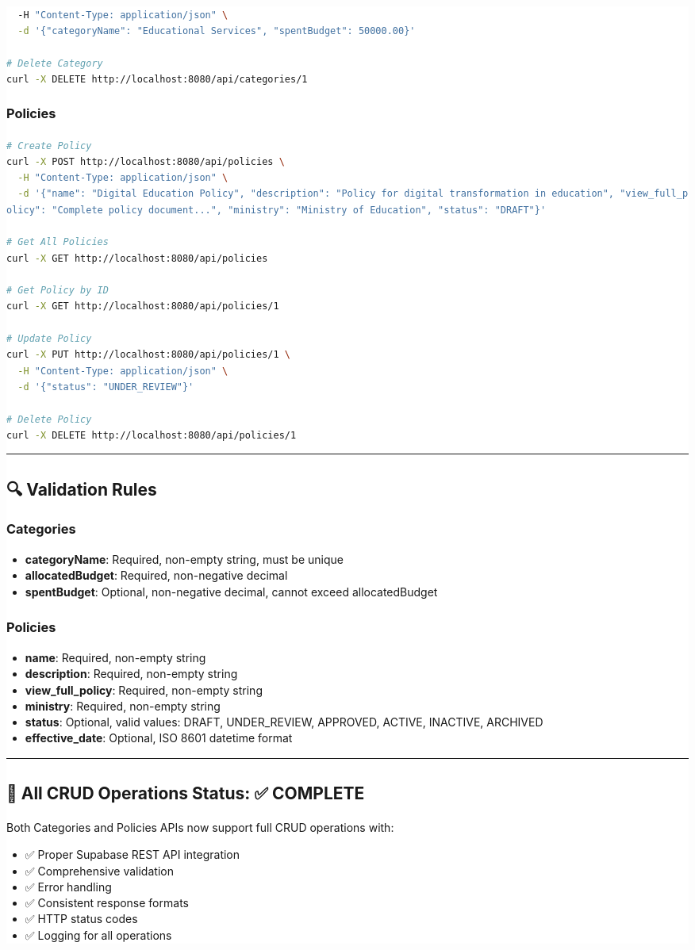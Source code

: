 ```bash
  -H "Content-Type: application/json" \
  -d '{"categoryName": "Educational Services", "spentBudget": 50000.00}'

# Delete Category
curl -X DELETE http://localhost:8080/api/categories/1
```

### Policies
```bash
# Create Policy
curl -X POST http://localhost:8080/api/policies \
  -H "Content-Type: application/json" \
  -d '{"name": "Digital Education Policy", "description": "Policy for digital transformation in education", "view_full_policy": "Complete policy document...", "ministry": "Ministry of Education", "status": "DRAFT"}'

# Get All Policies
curl -X GET http://localhost:8080/api/policies

# Get Policy by ID
curl -X GET http://localhost:8080/api/policies/1

# Update Policy
curl -X PUT http://localhost:8080/api/policies/1 \
  -H "Content-Type: application/json" \
  -d '{"status": "UNDER_REVIEW"}'

# Delete Policy
curl -X DELETE http://localhost:8080/api/policies/1
```

---

## 🔍 Validation Rules

### Categories
- **categoryName**: Required, non-empty string, must be unique
- **allocatedBudget**: Required, non-negative decimal
- **spentBudget**: Optional, non-negative decimal, cannot exceed allocatedBudget

### Policies
- **name**: Required, non-empty string
- **description**: Required, non-empty string
- **view_full_policy**: Required, non-empty string
- **ministry**: Required, non-empty string
- **status**: Optional, valid values: DRAFT, UNDER_REVIEW, APPROVED, ACTIVE, INACTIVE, ARCHIVED
- **effective_date**: Optional, ISO 8601 datetime format

---

## 🎯 All CRUD Operations Status: ✅ COMPLETE

Both Categories and Policies APIs now support full CRUD operations with:
- ✅ Proper Supabase REST API integration
- ✅ Comprehensive validation
- ✅ Error handling
- ✅ Consistent response formats
- ✅ HTTP status codes
- ✅ Logging for all operations
